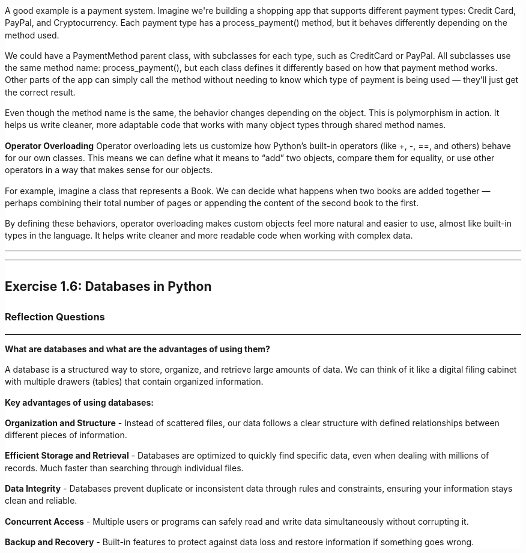 A good example is a payment system. Imagine we're building a shopping app that supports different payment types: Credit Card, PayPal, and Cryptocurrency. Each payment type has a process_payment() method, but it behaves differently depending on the method used.

We could have a PaymentMethod parent class, with subclasses for each type, such as CreditCard or PayPal. All subclasses use the same method name: process_payment(), but each class defines it differently based on how that payment method works. Other parts of the app can simply call the method without needing to know which type of payment is being used — they’ll just get the correct result.

Even though the method name is the same, the behavior changes depending on the object. This is polymorphism in action. It helps us write cleaner, more adaptable code that works with many object types through shared method names.

**Operator Overloading**
Operator overloading lets us customize how Python’s built-in operators (like +, -, ==, and others) behave for our own classes. This means we can define what it means to “add” two objects, compare them for equality, or use other operators in a way that makes sense for our objects.

For example, imagine a class that represents a Book. We can decide what happens when two books are added together — perhaps combining their total number of pages or appending the content of the second book to the first.

By defining these behaviors, operator overloading makes custom objects feel more natural and easier to use, almost like built-in types in the language. It helps write cleaner and more readable code when working with complex data.

---

---

## Exercise 1.6: Databases in Python

### Reflection Questions

---

**What are databases and what are the advantages of using them?**

A database is a structured way to store, organize, and retrieve large amounts of data. We can think of it like a digital filing cabinet with multiple drawers (tables) that contain organized information.

**Key advantages of using databases:**

**Organization and Structure** - Instead of scattered files, our data follows a clear structure with defined relationships between different pieces of information.

**Efficient Storage and Retrieval** - Databases are optimized to quickly find specific data, even when dealing with millions of records. Much faster than searching through individual files.

**Data Integrity** - Databases prevent duplicate or inconsistent data through rules and constraints, ensuring your information stays clean and reliable.

**Concurrent Access** - Multiple users or programs can safely read and write data simultaneously without corrupting it.

**Backup and Recovery** - Built-in features to protect against data loss and restore information if something goes wrong.
